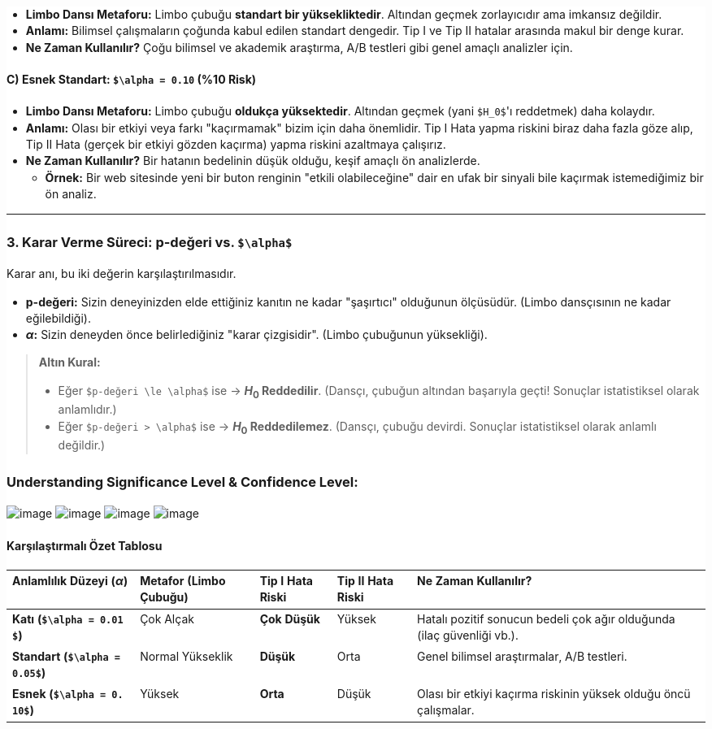 * **Limbo Dansı Metaforu:** Limbo çubuğu **standart bir yüksekliktedir**. Altından geçmek zorlayıcıdır ama imkansız değildir.
* **Anlamı:** Bilimsel çalışmaların çoğunda kabul edilen standart dengedir. Tip I ve Tip II hatalar arasında makul bir denge kurar.
* **Ne Zaman Kullanılır?** Çoğu bilimsel ve akademik araştırma, A/B testleri gibi genel amaçlı analizler için.

#### C) Esnek Standart: `$\alpha = 0.10` (%10 Risk)

* **Limbo Dansı Metaforu:** Limbo çubuğu **oldukça yüksektedir**. Altından geçmek (yani `$H_0$`'ı reddetmek) daha kolaydır.
* **Anlamı:** Olası bir etkiyi veya farkı "kaçırmamak" bizim için daha önemlidir. Tip I Hata yapma riskini biraz daha fazla göze alıp, Tip II Hata (gerçek bir etkiyi gözden kaçırma) yapma riskini azaltmaya çalışırız.
* **Ne Zaman Kullanılır?** Bir hatanın bedelinin düşük olduğu, keşif amaçlı ön analizlerde.
    * **Örnek:** Bir web sitesinde yeni bir buton renginin "etkili olabileceğine" dair en ufak bir sinyali bile kaçırmak istemediğimiz bir ön analiz.

---

### 3. Karar Verme Süreci: p-değeri vs. `$\alpha$`

Karar anı, bu iki değerin karşılaştırılmasıdır.

* **p-değeri:** Sizin deneyinizden elde ettiğiniz kanıtın ne kadar "şaşırtıcı" olduğunun ölçüsüdür. (Limbo dansçısının ne kadar eğilebildiği).
* **$\alpha$:** Sizin deneyden önce belirlediğiniz "karar çizgisidir". (Limbo çubuğunun yüksekliği).

> **Altın Kural:**
> * Eğer `$p-değeri \le \alpha$` ise → **$H_0$ Reddedilir**. (Dansçı, çubuğun altından başarıyla geçti! Sonuçlar istatistiksel olarak anlamlıdır.)
> * Eğer `$p-değeri > \alpha$` ise → **$H_0$ Reddedilemez**. (Dansçı, çubuğu devirdi. Sonuçlar istatistiksel olarak anlamlı değildir.)

### Understanding Significance Level & Confidence Level:

<img width="554" height="452" alt="image" src="https://github.com/user-attachments/assets/0231b339-c1af-4348-8e49-1685883bb447" />

<img width="460" height="201" alt="image" src="https://github.com/user-attachments/assets/a6bc6892-e44f-4c28-a0d2-4d01abf97f65" />

<img width="671" height="246" alt="image" src="https://github.com/user-attachments/assets/4d1c180c-5e3a-4c06-bdd4-8ba55a17c130" />


<img width="565" height="407" alt="image" src="https://github.com/user-attachments/assets/871b5d7f-5144-423c-9435-5fd1d1faa322" />

#### Karşılaştırmalı Özet Tablosu

| Anlamlılık Düzeyi ($\alpha$) | Metafor (Limbo Çubuğu) | Tip I Hata Riski | Tip II Hata Riski | Ne Zaman Kullanılır? |
| :--- | :--- | :--- | :--- | :--- |
| **Katı (`$\alpha = 0.01$`)** | Çok Alçak | **Çok Düşük** | Yüksek | Hatalı pozitif sonucun bedeli çok ağır olduğunda (ilaç güvenliği vb.). |
| **Standart (`$\alpha = 0.05$`)** | Normal Yükseklik | **Düşük** | Orta | Genel bilimsel araştırmalar, A/B testleri. |
| **Esnek (`$\alpha = 0.10$`)** | Yüksek | **Orta** | Düşük | Olası bir etkiyi kaçırma riskinin yüksek olduğu öncü çalışmalar. |
